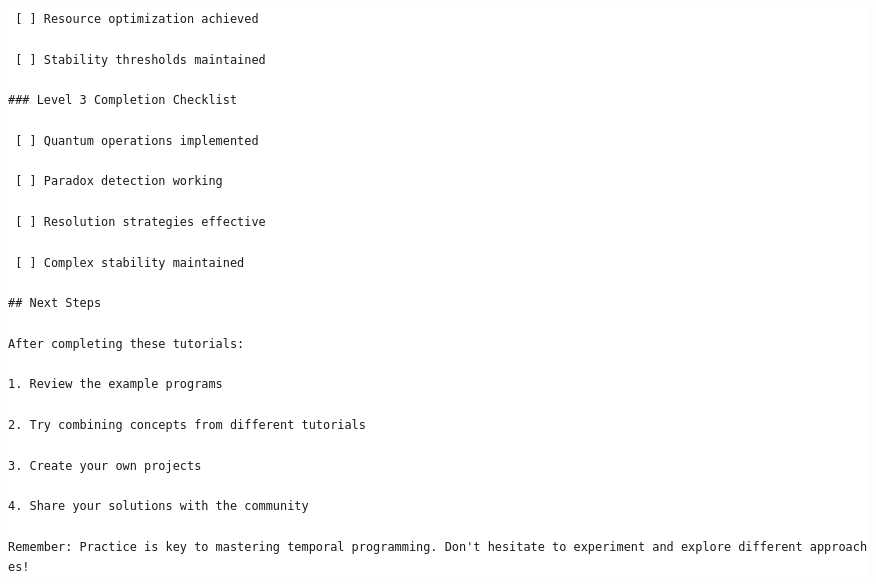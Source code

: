 ```text
 [ ] Resource optimization achieved

 [ ] Stability thresholds maintained

### Level 3 Completion Checklist

 [ ] Quantum operations implemented

 [ ] Paradox detection working

 [ ] Resolution strategies effective

 [ ] Complex stability maintained

## Next Steps

After completing these tutorials:

1. Review the example programs

2. Try combining concepts from different tutorials

3. Create your own projects

4. Share your solutions with the community

Remember: Practice is key to mastering temporal programming. Don't hesitate to experiment and explore different approaches!